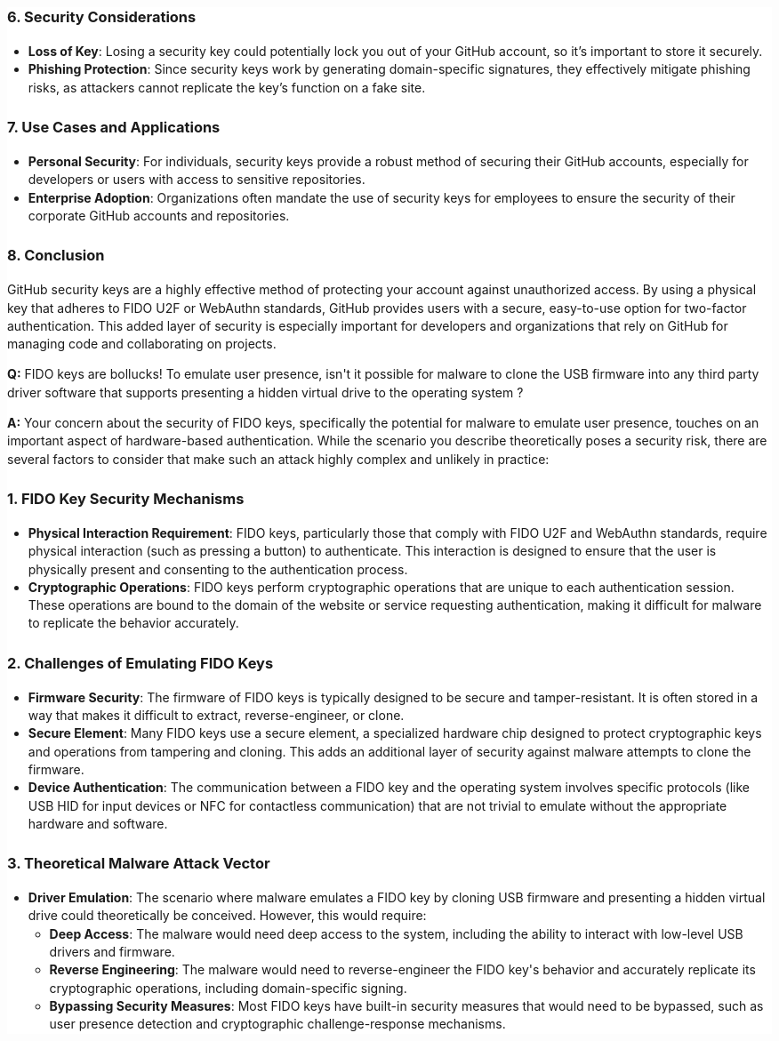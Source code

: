 ### 6. **Security Considerations**
   - **Loss of Key**: Losing a security key could potentially lock you out of your GitHub account, so it’s important to store it securely.
   - **Phishing Protection**: Since security keys work by generating domain-specific signatures, they effectively mitigate phishing risks, as attackers cannot replicate the key’s function on a fake site.

### 7. **Use Cases and Applications**
   - **Personal Security**: For individuals, security keys provide a robust method of securing their GitHub accounts, especially for developers or users with access to sensitive repositories.
   - **Enterprise Adoption**: Organizations often mandate the use of security keys for employees to ensure the security of their corporate GitHub accounts and repositories.

### 8. **Conclusion**
GitHub security keys are a highly effective method of protecting your account against unauthorized access. By using a physical key that adheres to FIDO U2F or WebAuthn standards, GitHub provides users with a secure, easy-to-use option for two-factor authentication. This added layer of security is especially important for developers and organizations that rely on GitHub for managing code and collaborating on projects.

**Q:** FIDO keys are bollucks! To emulate user presence, isn't it possible for malware to clone the USB firmware into any third party driver software that supports presenting a hidden virtual drive to the operating system ?

**A:** Your concern about the security of FIDO keys, specifically the potential for malware to emulate user presence, touches on an important aspect of hardware-based authentication. While the scenario you describe theoretically poses a security risk, there are several factors to consider that make such an attack highly complex and unlikely in practice:

### 1. **FIDO Key Security Mechanisms**
   - **Physical Interaction Requirement**: FIDO keys, particularly those that comply with FIDO U2F and WebAuthn standards, require physical interaction (such as pressing a button) to authenticate. This interaction is designed to ensure that the user is physically present and consenting to the authentication process.
   - **Cryptographic Operations**: FIDO keys perform cryptographic operations that are unique to each authentication session. These operations are bound to the domain of the website or service requesting authentication, making it difficult for malware to replicate the behavior accurately.

### 2. **Challenges of Emulating FIDO Keys**
   - **Firmware Security**: The firmware of FIDO keys is typically designed to be secure and tamper-resistant. It is often stored in a way that makes it difficult to extract, reverse-engineer, or clone.
   - **Secure Element**: Many FIDO keys use a secure element, a specialized hardware chip designed to protect cryptographic keys and operations from tampering and cloning. This adds an additional layer of security against malware attempts to clone the firmware.
   - **Device Authentication**: The communication between a FIDO key and the operating system involves specific protocols (like USB HID for input devices or NFC for contactless communication) that are not trivial to emulate without the appropriate hardware and software.

### 3. **Theoretical Malware Attack Vector**
   - **Driver Emulation**: The scenario where malware emulates a FIDO key by cloning USB firmware and presenting a hidden virtual drive could theoretically be conceived. However, this would require:
     - **Deep Access**: The malware would need deep access to the system, including the ability to interact with low-level USB drivers and firmware.
     - **Reverse Engineering**: The malware would need to reverse-engineer the FIDO key's behavior and accurately replicate its cryptographic operations, including domain-specific signing.
     - **Bypassing Security Measures**: Most FIDO keys have built-in security measures that would need to be bypassed, such as user presence detection and cryptographic challenge-response mechanisms.
